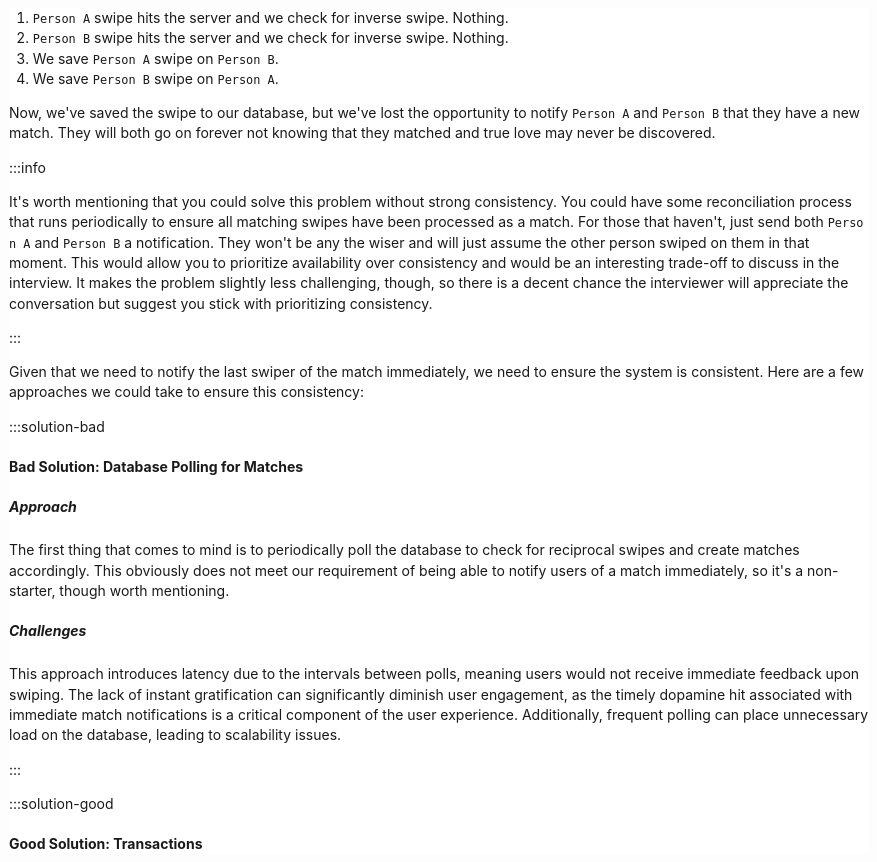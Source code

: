 



1. `Person A` swipe hits the server and we check for inverse swipe. Nothing.
2. `Person B` swipe hits the server and we check for inverse swipe. Nothing.
3. We save `Person A` swipe on `Person B`.
4. We save `Person B` swipe on `Person A`.




Now, we've saved the swipe to our database, but we've lost the opportunity to notify `Person A` and `Person B` that they have a new match. They will both go on forever not knowing that they matched and true love may never be discovered.



:::info

It's worth mentioning that you could solve this problem without strong consistency. You could have some reconciliation process that runs periodically to ensure all matching swipes have been processed as a match. For those that haven't, just send both `Person A` and `Person B` a notification. They won't be any the wiser and will just assume the other person swiped on them in that moment. This would allow you to prioritize availability over consistency and would be an interesting trade-off to discuss in the interview. It makes the problem slightly less challenging, though, so there is a decent chance the interviewer will appreciate the conversation but suggest you stick with prioritizing consistency.

:::





Given that we need to notify the last swiper of the match immediately, we need to ensure the system is consistent. Here are a few approaches we could take to ensure this consistency:



:::solution-bad
#### Bad Solution: Database Polling for Matches

##### Approach

The first thing that comes to mind is to periodically poll the database to check for reciprocal swipes and create matches accordingly. This obviously does not meet our requirement of being able to notify users of a match immediately, so it's a non-starter, though worth mentioning.

##### Challenges

This approach introduces latency due to the intervals between polls, meaning users would not receive immediate feedback upon swiping. The lack of instant gratification can significantly diminish user engagement, as the timely dopamine hit associated with immediate match notifications is a critical component of the user experience. Additionally, frequent polling can place unnecessary load on the database, leading to scalability issues.

:::

:::solution-good
#### Good Solution: Transactions
